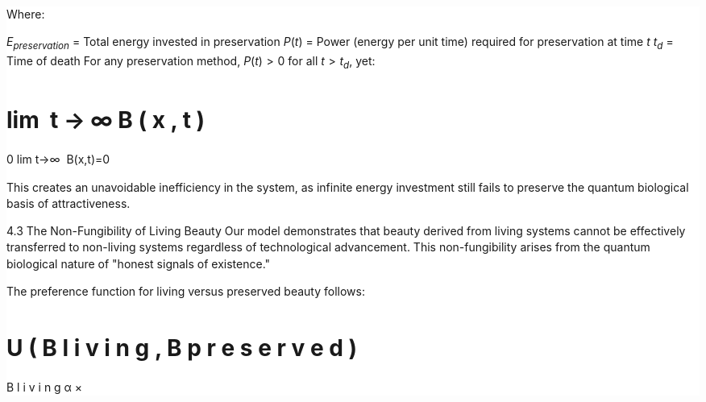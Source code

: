 Where:

$E_{preservation}$ = Total energy invested in preservation
$P(t)$ = Power (energy per unit time) required for preservation at time $t$
$t_d$ = Time of death
For any preservation method, $P(t) > 0$ for all $t > t_d$, yet:

lim
⁡
t
→
∞
B
(
x
,
t
)
=
0
lim 
t→∞
​
 B(x,t)=0

This creates an unavoidable inefficiency in the system, as infinite energy investment still fails to preserve the quantum biological basis of attractiveness.

4.3 The Non-Fungibility of Living Beauty
Our model demonstrates that beauty derived from living systems cannot be effectively transferred to non-living systems regardless of technological advancement. This non-fungibility arises from the quantum biological nature of "honest signals of existence."

The preference function for living versus preserved beauty follows:

U
(
B
l
i
v
i
n
g
,
B
p
r
e
s
e
r
v
e
d
)
=
B
l
i
v
i
n
g
α
×